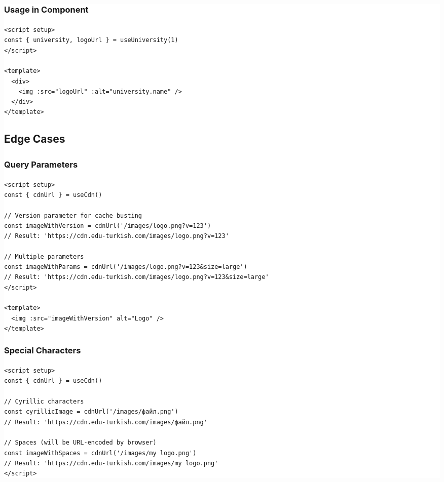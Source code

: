 ### Usage in Component

```vue
<script setup>
const { university, logoUrl } = useUniversity(1)
</script>

<template>
  <div>
    <img :src="logoUrl" :alt="university.name" />
  </div>
</template>
```

## Edge Cases

### Query Parameters

```vue
<script setup>
const { cdnUrl } = useCdn()

// Version parameter for cache busting
const imageWithVersion = cdnUrl('/images/logo.png?v=123')
// Result: 'https://cdn.edu-turkish.com/images/logo.png?v=123'

// Multiple parameters
const imageWithParams = cdnUrl('/images/logo.png?v=123&size=large')
// Result: 'https://cdn.edu-turkish.com/images/logo.png?v=123&size=large'
</script>

<template>
  <img :src="imageWithVersion" alt="Logo" />
</template>
```

### Special Characters

```vue
<script setup>
const { cdnUrl } = useCdn()

// Cyrillic characters
const cyrillicImage = cdnUrl('/images/файл.png')
// Result: 'https://cdn.edu-turkish.com/images/файл.png'

// Spaces (will be URL-encoded by browser)
const imageWithSpaces = cdnUrl('/images/my logo.png')
// Result: 'https://cdn.edu-turkish.com/images/my logo.png'
</script>
```

